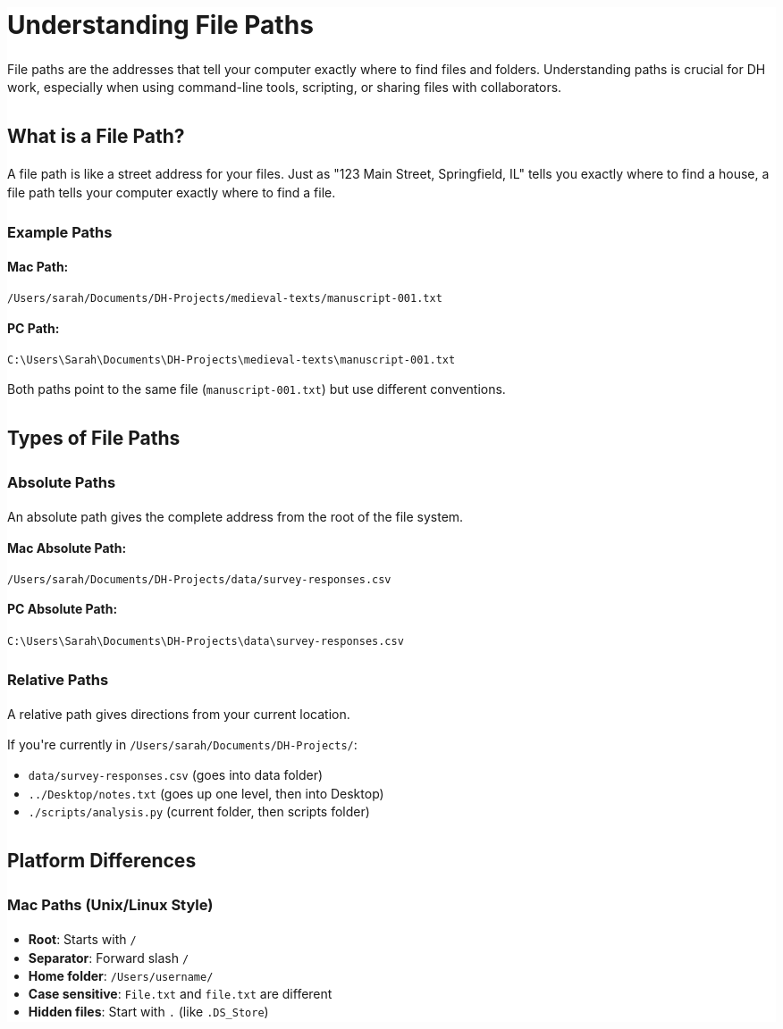 # Understanding File Paths

File paths are the addresses that tell your computer exactly where to find files and folders. Understanding paths is crucial for DH work, especially when using command-line tools, scripting, or sharing files with collaborators.

## What is a File Path?

A file path is like a street address for your files. Just as "123 Main Street, Springfield, IL" tells you exactly where to find a house, a file path tells your computer exactly where to find a file.

### Example Paths

**Mac Path:**
```
/Users/sarah/Documents/DH-Projects/medieval-texts/manuscript-001.txt
```

**PC Path:**
```
C:\Users\Sarah\Documents\DH-Projects\medieval-texts\manuscript-001.txt
```

Both paths point to the same file (`manuscript-001.txt`) but use different conventions.

## Types of File Paths

### Absolute Paths
An absolute path gives the complete address from the root of the file system.

**Mac Absolute Path:**
```
/Users/sarah/Documents/DH-Projects/data/survey-responses.csv
```

**PC Absolute Path:**
```
C:\Users\Sarah\Documents\DH-Projects\data\survey-responses.csv
```

### Relative Paths
A relative path gives directions from your current location.

If you're currently in `/Users/sarah/Documents/DH-Projects/`:
- `data/survey-responses.csv` (goes into data folder)
- `../Desktop/notes.txt` (goes up one level, then into Desktop)
- `./scripts/analysis.py` (current folder, then scripts folder)

## Platform Differences

### Mac Paths (Unix/Linux Style)
- **Root**: Starts with `/`
- **Separator**: Forward slash `/`
- **Home folder**: `/Users/username/`
- **Case sensitive**: `File.txt` and `file.txt` are different
- **Hidden files**: Start with `.` (like `.DS_Store`)
